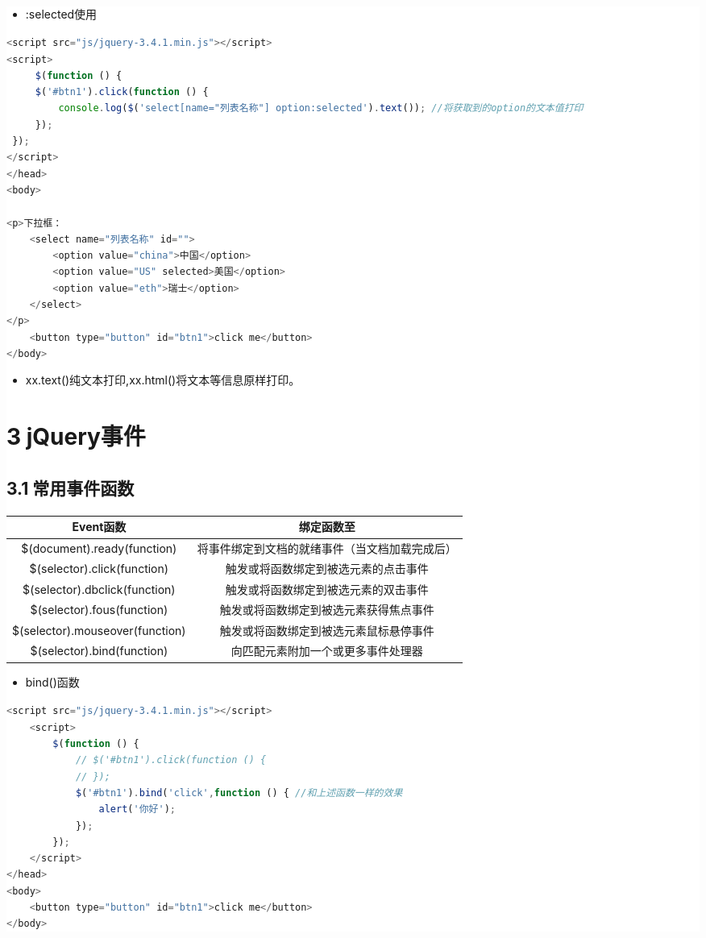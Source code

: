 + :selected使用

```javascript
<script src="js/jquery-3.4.1.min.js"></script>
<script>
     $(function () {
     $('#btn1').click(function () {
         console.log($('select[name="列表名称"] option:selected').text()); //将获取到的option的文本值打印
     });
 });
</script>
</head>
<body>

<p>下拉框：
    <select name="列表名称" id="">
        <option value="china">中国</option>
        <option value="US" selected>美国</option>
        <option value="eth">瑞士</option>
    </select>
</p>
    <button type="button" id="btn1">click me</button>
</body>
```

+ xx.text()纯文本打印,xx.html()将文本等信息原样打印。

# 3 jQuery事件

## 3.1 常用事件函数

|            Event函数            |                   绑定函数至                   |
| :-----------------------------: | :--------------------------------------------: |
|   $(document).ready(function)   | 将事件绑定到文档的就绪事件（当文档加载完成后） |
|   $(selector).click(function)   |      触发或将函数绑定到被选元素的点击事件      |
|  $(selector).dbclick(function)  |      触发或将函数绑定到被选元素的双击事件      |
|   $(selector).fous(function)    |     触发或将函数绑定到被选元素获得焦点事件     |
| $(selector).mouseover(function) |     触发或将函数绑定到被选元素鼠标悬停事件     |
|   $(selector).bind(function)    |       向匹配元素附加一个或更多事件处理器       |

+ bind()函数

```javascript
<script src="js/jquery-3.4.1.min.js"></script>
    <script>
        $(function () {
            // $('#btn1').click(function () {
            // });
            $('#btn1').bind('click',function () { //和上述函数一样的效果
                alert('你好');
            });
        });
    </script>
</head>
<body>
    <button type="button" id="btn1">click me</button>
</body>
```

